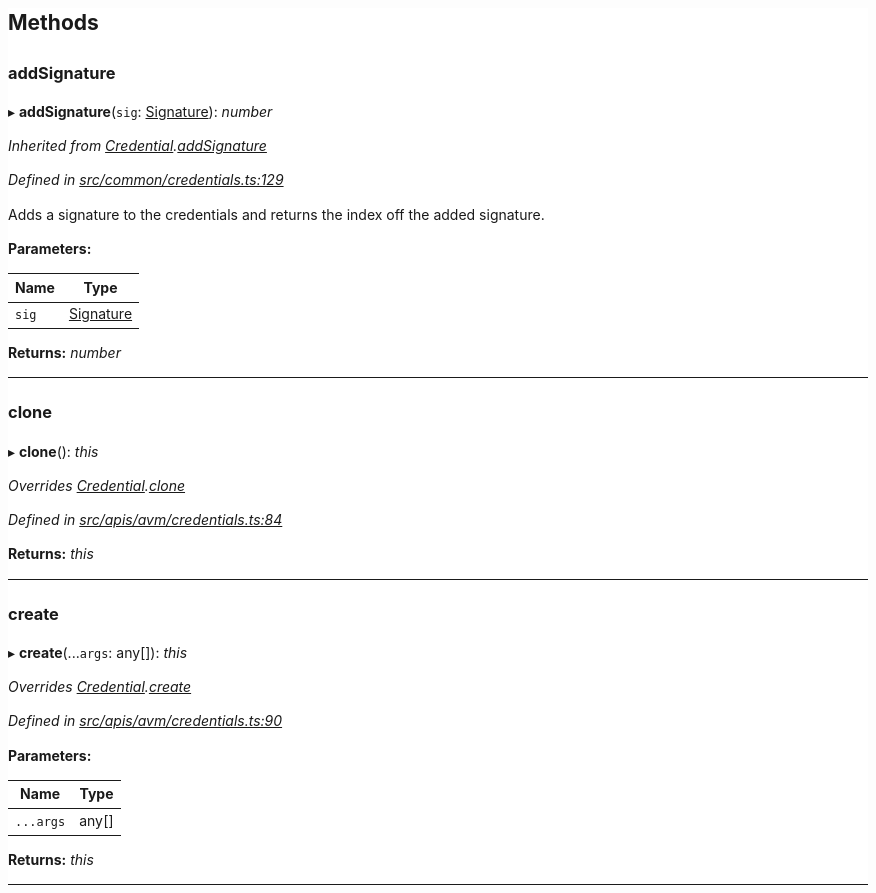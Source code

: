 ## Methods

###  addSignature

▸ **addSignature**(`sig`: [Signature](common_signature.signature.md)): *number*

*Inherited from [Credential](common_signature.credential.md).[addSignature](common_signature.credential.md#addsignature)*

*Defined in [src/common/credentials.ts:129](https://github.com/ava-labs/avalanchejs/blob/f2c4a10/src/common/credentials.ts#L129)*

Adds a signature to the credentials and returns the index off the added signature.

**Parameters:**

Name | Type |
------ | ------ |
`sig` | [Signature](common_signature.signature.md) |

**Returns:** *number*

___

###  clone

▸ **clone**(): *this*

*Overrides [Credential](common_signature.credential.md).[clone](common_signature.credential.md#abstract-clone)*

*Defined in [src/apis/avm/credentials.ts:84](https://github.com/ava-labs/avalanchejs/blob/f2c4a10/src/apis/avm/credentials.ts#L84)*

**Returns:** *this*

___

###  create

▸ **create**(...`args`: any[]): *this*

*Overrides [Credential](common_signature.credential.md).[create](common_signature.credential.md#abstract-create)*

*Defined in [src/apis/avm/credentials.ts:90](https://github.com/ava-labs/avalanchejs/blob/f2c4a10/src/apis/avm/credentials.ts#L90)*

**Parameters:**

Name | Type |
------ | ------ |
`...args` | any[] |

**Returns:** *this*

___
